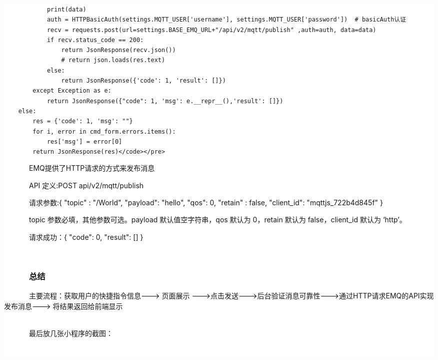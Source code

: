                 print(data)
                auth = HTTPBasicAuth(settings.MQTT_USER['username'], settings.MQTT_USER['password'])  # basicAuth认证
                recv = requests.post(url=settings.BASE_EMQ_URL+"/api/v2/mqtt/publish" ,auth=auth, data=data)
                if recv.status_code == 200:
                    return JsonResponse(recv.json())
                    # return json.loads(res.text)
                else:
                    return JsonResponse({'code': 1, 'result': []})
            except Exception as e:
                return JsonResponse({"code": 1, 'msg': e.__repr__(),'result': []})
        else:
            res = {'code': 1, 'msg': ""}
            for i, error in cmd_form.errors.items():
                res['msg'] = error[0]
            return JsonResponse(res)</code></pre>

<p style="text-indent:50px;">EMQ提供了HTTP请求的方式来发布消息</p>

<p style="text-indent:50px;">API 定义:POST api/v2/mqtt/publish</p>

<p style="text-indent:50px;">请求参数:{ "topic" : "/World", "payload": "hello", "qos": 0, "retain" : false, "client_id": "mqttjs_722b4d845f" }</p>

<p style="text-indent:50px;">topic 参数必填，其他参数可选。payload 默认值空字符串，qos 默认为 0，retain 默认为 false，client_id 默认为 ‘http’。</p>

<p style="text-indent:50px;">请求成功：{ "code": 0, "result": [] }</p>

<p style="text-indent:50px;"> </p>

<h3 style="text-indent:50px;">总结</h3>

<p style="text-indent:50px;">主要流程：获取用户的快捷指令信息---&gt; 页面展示 ---&gt;点击发送---&gt;后台验证消息可靠性---&gt;通过HTTP请求EMQ的API实现发布消息---&gt; 将结果返回给前端显示<br />
 </p>

<p style="text-indent:50px;">最后放几张小程序的截图：</p>

<p style="text-indent:50px;"><img alt="" class="has" height="400" src="https://img-blog.csdnimg.cn/201903111501442.png?x-oss-process=image/watermark,type_ZmFuZ3poZW5naGVpdGk,shadow_10,text_aHR0cHM6Ly9ibG9nLmNzZG4ubmV0L0Zhbk1MZWk=,size_16,color_FFFFFF,t_70" /><img alt="" class="has" height="400" src="https://img-blog.csdnimg.cn/20190311150238562.png?x-oss-process=image/watermark,type_ZmFuZ3poZW5naGVpdGk,shadow_10,text_aHR0cHM6Ly9ibG9nLmNzZG4ubmV0L0Zhbk1MZWk=,size_16,color_FFFFFF,t_70" /><img alt="" class="has" height="400" src="https://img-blog.csdnimg.cn/20190311150301543.png?x-oss-process=image/watermark,type_ZmFuZ3poZW5naGVpdGk,shadow_10,text_aHR0cHM6Ly9ibG9nLmNzZG4ubmV0L0Zhbk1MZWk=,size_16,color_FFFFFF,t_70" /></p>

